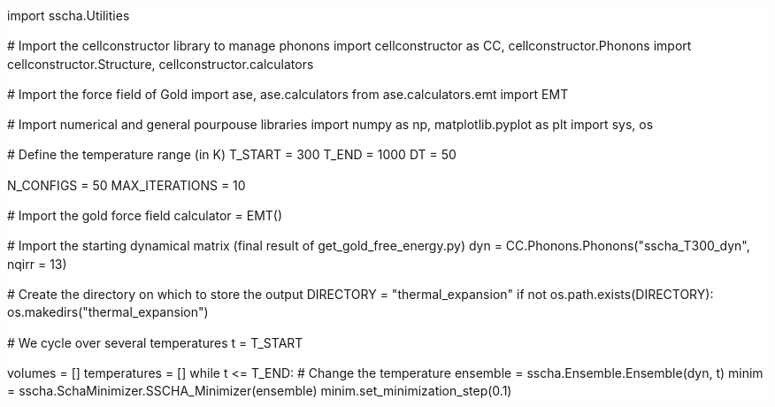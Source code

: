 <span class="kn">import</span> <span class="nn">sscha.Utilities</span>

<span class="c1"># Import the cellconstructor library to manage phonons</span>
<span class="kn">import</span> <span class="nn">cellconstructor</span> <span class="k">as</span> <span class="nn">CC</span><span class="o">,</span> <span class="nn">cellconstructor.Phonons</span>
<span class="kn">import</span> <span class="nn">cellconstructor.Structure</span><span class="o">,</span> <span class="nn">cellconstructor.calculators</span>

<span class="c1"># Import the force field of Gold</span>
<span class="kn">import</span> <span class="nn">ase</span><span class="o">,</span> <span class="nn">ase.calculators</span>
<span class="kn">from</span> <span class="nn">ase.calculators.emt</span> <span class="kn">import</span> <span class="n">EMT</span>

<span class="c1"># Import numerical and general pourpouse libraries</span>
<span class="kn">import</span> <span class="nn">numpy</span> <span class="k">as</span> <span class="nn">np</span><span class="o">,</span> <span class="nn">matplotlib.pyplot</span> <span class="k">as</span> <span class="nn">plt</span>
<span class="kn">import</span> <span class="nn">sys</span><span class="o">,</span> <span class="nn">os</span>


<span class="c1"># Define the temperature range (in K)</span>
<span class="n">T_START</span> <span class="o">=</span> <span class="mi">300</span>
<span class="n">T_END</span> <span class="o">=</span> <span class="mi">1000</span>
<span class="n">DT</span> <span class="o">=</span> <span class="mi">50</span>

<span class="n">N_CONFIGS</span> <span class="o">=</span> <span class="mi">50</span>
<span class="n">MAX_ITERATIONS</span> <span class="o">=</span> <span class="mi">10</span>

<span class="c1"># Import the gold force field</span>
<span class="n">calculator</span> <span class="o">=</span> <span class="n">EMT</span><span class="p">()</span>

<span class="c1"># Import the starting dynamical matrix (final result of get_gold_free_energy.py)</span>
<span class="n">dyn</span> <span class="o">=</span> <span class="n">CC</span><span class="o">.</span><span class="n">Phonons</span><span class="o">.</span><span class="n">Phonons</span><span class="p">(</span><span class="s2">&quot;sscha_T300_dyn&quot;</span><span class="p">,</span> <span class="n">nqirr</span> <span class="o">=</span> <span class="mi">13</span><span class="p">)</span>

<span class="c1"># Create the directory on which to store the output</span>
<span class="n">DIRECTORY</span> <span class="o">=</span> <span class="s2">&quot;thermal_expansion&quot;</span>
<span class="k">if</span> <span class="ow">not</span> <span class="n">os</span><span class="o">.</span><span class="n">path</span><span class="o">.</span><span class="n">exists</span><span class="p">(</span><span class="n">DIRECTORY</span><span class="p">):</span>
    <span class="n">os</span><span class="o">.</span><span class="n">makedirs</span><span class="p">(</span><span class="s2">&quot;thermal_expansion&quot;</span><span class="p">)</span>

<span class="c1"># We cycle over several temperatures</span>
<span class="n">t</span> <span class="o">=</span> <span class="n">T_START</span>


<span class="n">volumes</span> <span class="o">=</span> <span class="p">[]</span>
<span class="n">temperatures</span> <span class="o">=</span> <span class="p">[]</span>
<span class="k">while</span> <span class="n">t</span> <span class="o">&lt;=</span> <span class="n">T_END</span><span class="p">:</span>
    <span class="c1"># Change the temperature</span>
    <span class="n">ensemble</span> <span class="o">=</span> <span class="n">sscha</span><span class="o">.</span><span class="n">Ensemble</span><span class="o">.</span><span class="n">Ensemble</span><span class="p">(</span><span class="n">dyn</span><span class="p">,</span> <span class="n">t</span><span class="p">)</span>
    <span class="n">minim</span> <span class="o">=</span> <span class="n">sscha</span><span class="o">.</span><span class="n">SchaMinimizer</span><span class="o">.</span><span class="n">SSCHA_Minimizer</span><span class="p">(</span><span class="n">ensemble</span><span class="p">)</span>
    <span class="n">minim</span><span class="o">.</span><span class="n">set_minimization_step</span><span class="p">(</span><span class="mf">0.1</span><span class="p">)</span>
